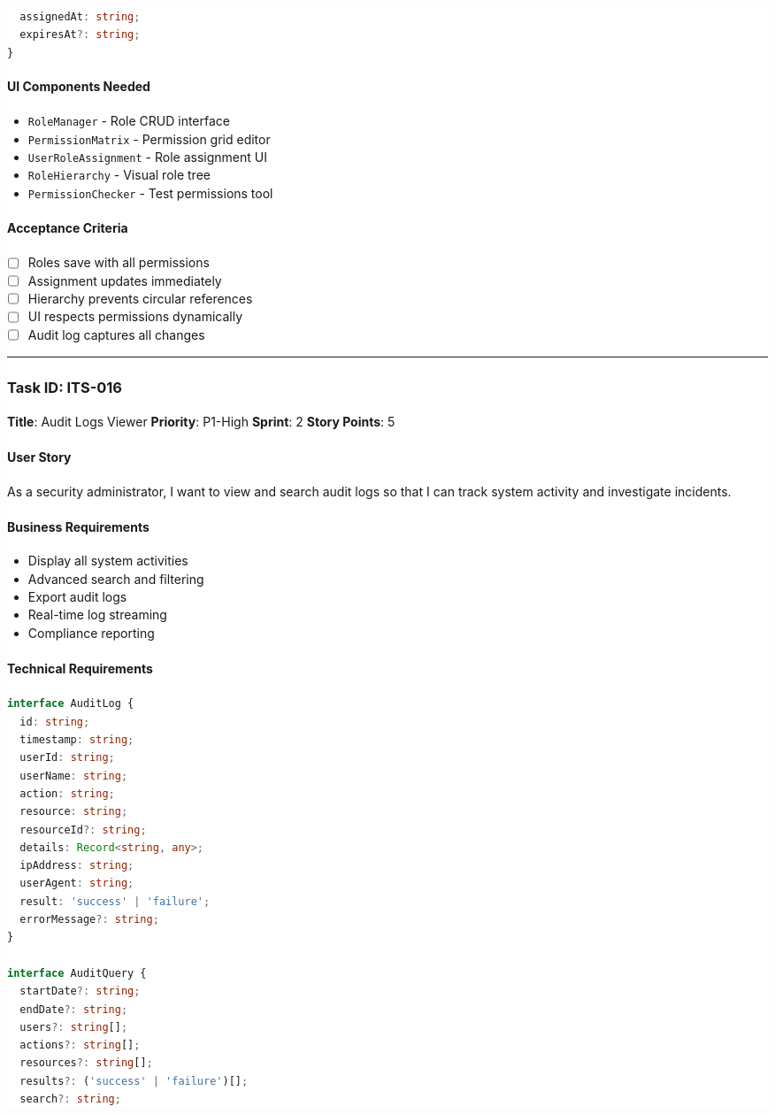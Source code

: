```typescript
  assignedAt: string;
  expiresAt?: string;
}
```

#### UI Components Needed
- `RoleManager` - Role CRUD interface
- `PermissionMatrix` - Permission grid editor
- `UserRoleAssignment` - Role assignment UI
- `RoleHierarchy` - Visual role tree
- `PermissionChecker` - Test permissions tool

#### Acceptance Criteria
- [ ] Roles save with all permissions
- [ ] Assignment updates immediately
- [ ] Hierarchy prevents circular references
- [ ] UI respects permissions dynamically
- [ ] Audit log captures all changes

---

### Task ID: ITS-016
**Title**: Audit Logs Viewer
**Priority**: P1-High
**Sprint**: 2
**Story Points**: 5

#### User Story
As a security administrator, I want to view and search audit logs so that I can track system activity and investigate incidents.

#### Business Requirements
- Display all system activities
- Advanced search and filtering
- Export audit logs
- Real-time log streaming
- Compliance reporting

#### Technical Requirements
```typescript
interface AuditLog {
  id: string;
  timestamp: string;
  userId: string;
  userName: string;
  action: string;
  resource: string;
  resourceId?: string;
  details: Record<string, any>;
  ipAddress: string;
  userAgent: string;
  result: 'success' | 'failure';
  errorMessage?: string;
}

interface AuditQuery {
  startDate?: string;
  endDate?: string;
  users?: string[];
  actions?: string[];
  resources?: string[];
  results?: ('success' | 'failure')[];
  search?: string;
```